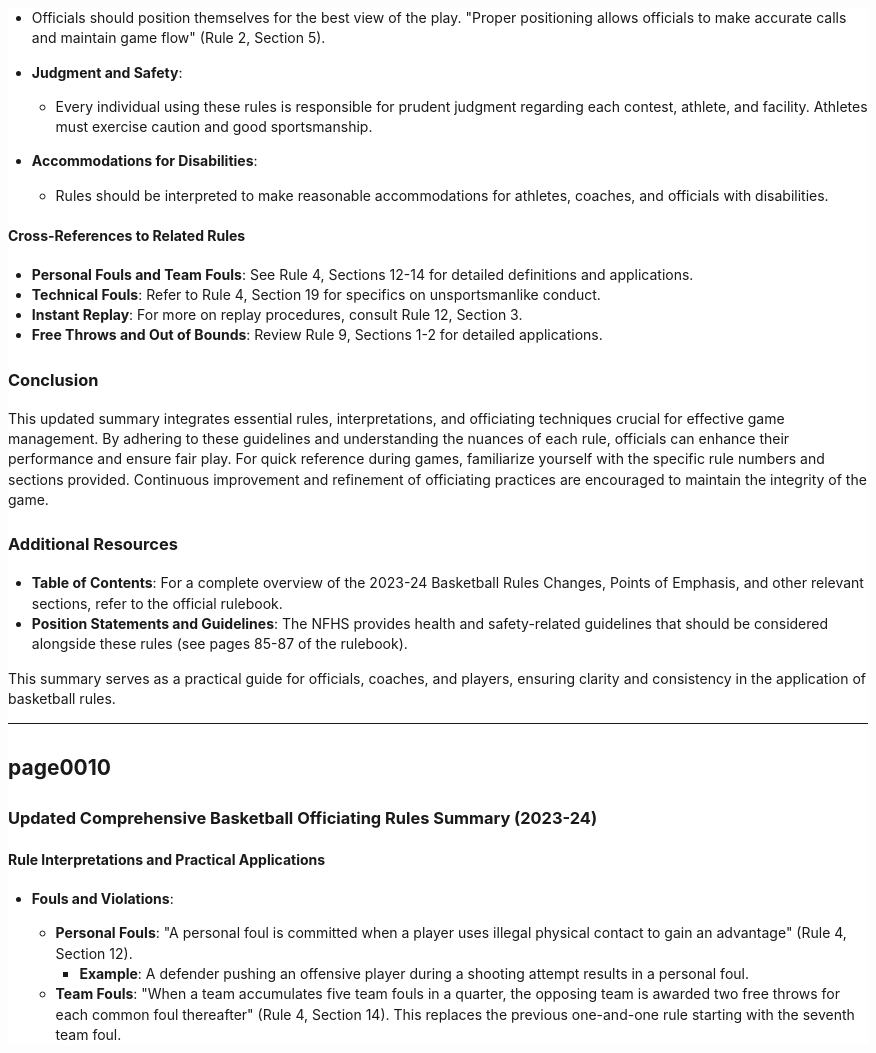   - Officials should position themselves for the best view of the play. "Proper positioning allows officials to make accurate calls and maintain game flow" (Rule 2, Section 5).

- **Judgment and Safety**:

  - Every individual using these rules is responsible for prudent judgment regarding each contest, athlete, and facility. Athletes must exercise caution and good sportsmanship.

- **Accommodations for Disabilities**:
  - Rules should be interpreted to make reasonable accommodations for athletes, coaches, and officials with disabilities.

#### Cross-References to Related Rules

- **Personal Fouls and Team Fouls**: See Rule 4, Sections 12-14 for detailed definitions and applications.
- **Technical Fouls**: Refer to Rule 4, Section 19 for specifics on unsportsmanlike conduct.
- **Instant Replay**: For more on replay procedures, consult Rule 12, Section 3.
- **Free Throws and Out of Bounds**: Review Rule 9, Sections 1-2 for detailed applications.

### Conclusion

This updated summary integrates essential rules, interpretations, and officiating techniques crucial for effective game management. By adhering to these guidelines and understanding the nuances of each rule, officials can enhance their performance and ensure fair play. For quick reference during games, familiarize yourself with the specific rule numbers and sections provided. Continuous improvement and refinement of officiating practices are encouraged to maintain the integrity of the game.

### Additional Resources

- **Table of Contents**: For a complete overview of the 2023-24 Basketball Rules Changes, Points of Emphasis, and other relevant sections, refer to the official rulebook.
- **Position Statements and Guidelines**: The NFHS provides health and safety-related guidelines that should be considered alongside these rules (see pages 85-87 of the rulebook).

This summary serves as a practical guide for officials, coaches, and players, ensuring clarity and consistency in the application of basketball rules.

---

## page0010

### Updated Comprehensive Basketball Officiating Rules Summary (2023-24)

#### Rule Interpretations and Practical Applications

- **Fouls and Violations**:

  - **Personal Fouls**: "A personal foul is committed when a player uses illegal physical contact to gain an advantage" (Rule 4, Section 12).
    - **Example**: A defender pushing an offensive player during a shooting attempt results in a personal foul.
  - **Team Fouls**: "When a team accumulates five team fouls in a quarter, the opposing team is awarded two free throws for each common foul thereafter" (Rule 4, Section 14). This replaces the previous one-and-one rule starting with the seventh team foul.
